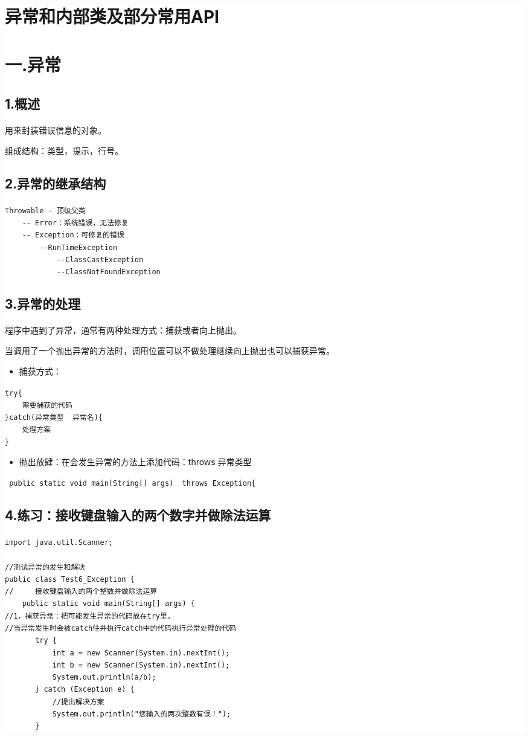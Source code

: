 

# 异常和内部类及部分常用API



# 一.异常

## 1.概述

用来封装错误信息的对象。

组成结构：类型，提示，行号。

## 2.异常的继承结构

```
Throwable - 顶级父类
	-- Error：系统错误，无法修复
	-- Exception：可修复的错误
		--RunTimeException
			--ClassCastException
			--ClassNotFoundException
```

## 3.异常的处理

程序中遇到了异常，通常有两种处理方式：捕获或者向上抛出。

当调用了一个抛出异常的方法时，调用位置可以不做处理继续向上抛出也可以捕获异常。

- 捕获方式：

```
try{
    需要捕获的代码
}catch(异常类型  异常名){
    处理方案
}
```

- 抛出放肆：在会发生异常的方法上添加代码：throws 异常类型

```
 public static void main(String[] args)  throws Exception{
```

## 4.练习：接收键盘输入的两个数字并做除法运算

```
import java.util.Scanner;

//测试异常的发生和解决
public class Test6_Exception {
//     接收键盘输入的两个整数并做除法运算
    public static void main(String[] args) {
//1，捕获异常：把可能发生异常的代码放在try里，
//当异常发生时会被catch住并执行catch中的代码执行异常处理的代码
       try {
           int a = new Scanner(System.in).nextInt();
           int b = new Scanner(System.in).nextInt();
           System.out.println(a/b);
       } catch (Exception e) {
           //提出解决方案
           System.out.println("您输入的两次整数有误！");
       }
```